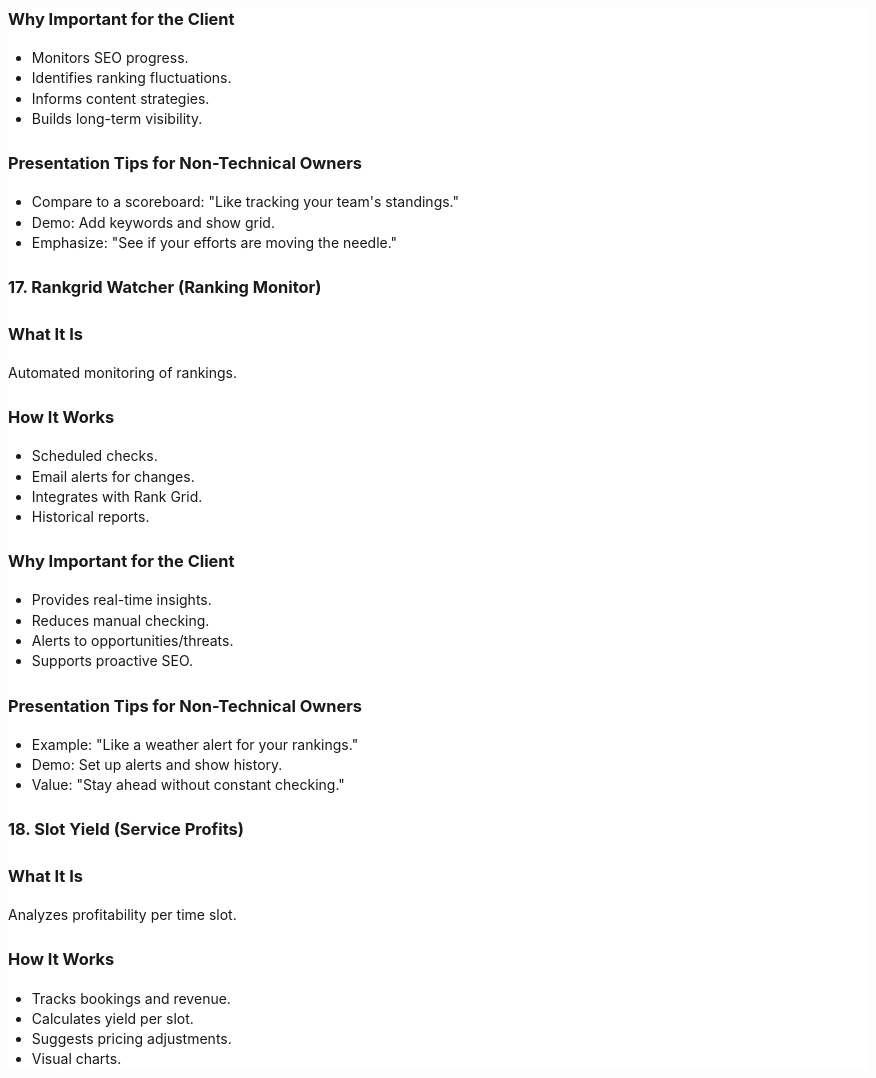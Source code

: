 ### Why Important for the Client

- Monitors SEO progress.
- Identifies ranking fluctuations.
- Informs content strategies.
- Builds long-term visibility.

### Presentation Tips for Non-Technical Owners

- Compare to a scoreboard: "Like tracking your team's standings."
- Demo: Add keywords and show grid.
- Emphasize: "See if your efforts are moving the needle."

### 17. Rankgrid Watcher (Ranking Monitor)

### What It Is

Automated monitoring of rankings.

### How It Works

- Scheduled checks.
- Email alerts for changes.
- Integrates with Rank Grid.
- Historical reports.

### Why Important for the Client

- Provides real-time insights.
- Reduces manual checking.
- Alerts to opportunities/threats.
- Supports proactive SEO.

### Presentation Tips for Non-Technical Owners

- Example: "Like a weather alert for your rankings."
- Demo: Set up alerts and show history.
- Value: "Stay ahead without constant checking."

### 18. Slot Yield (Service Profits)

### What It Is

Analyzes profitability per time slot.

### How It Works

- Tracks bookings and revenue.
- Calculates yield per slot.
- Suggests pricing adjustments.
- Visual charts.
